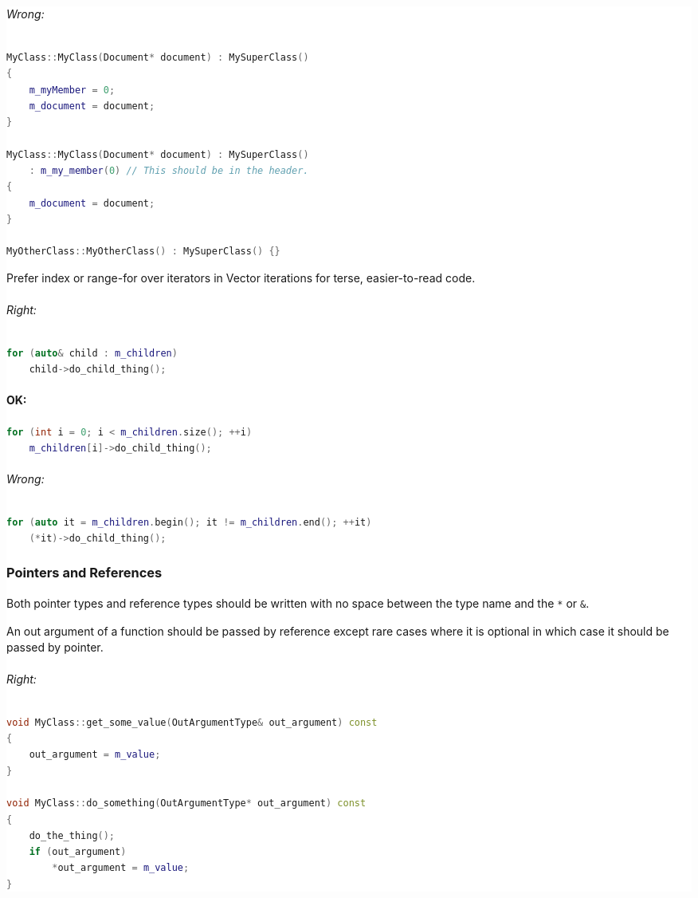 ###### Wrong:

```cpp
MyClass::MyClass(Document* document) : MySuperClass()
{
    m_myMember = 0;
    m_document = document;
}

MyClass::MyClass(Document* document) : MySuperClass()
    : m_my_member(0) // This should be in the header.
{
    m_document = document;
}

MyOtherClass::MyOtherClass() : MySuperClass() {}
```

Prefer index or range-for over iterators in Vector iterations for terse, easier-to-read code.

###### Right:

```cpp
for (auto& child : m_children)
    child->do_child_thing();
```


#### OK:

```cpp
for (int i = 0; i < m_children.size(); ++i)
    m_children[i]->do_child_thing();
```

###### Wrong:

```cpp
for (auto it = m_children.begin(); it != m_children.end(); ++it)
    (*it)->do_child_thing();
```

### Pointers and References

Both pointer types and reference types should be written with no space between the type name and the `*` or `&`.

An out argument of a function should be passed by reference except rare cases where it is optional in which case it should be passed by pointer.

###### Right:

```cpp
void MyClass::get_some_value(OutArgumentType& out_argument) const
{
    out_argument = m_value;
}

void MyClass::do_something(OutArgumentType* out_argument) const
{
    do_the_thing();
    if (out_argument)
        *out_argument = m_value;
}
```
